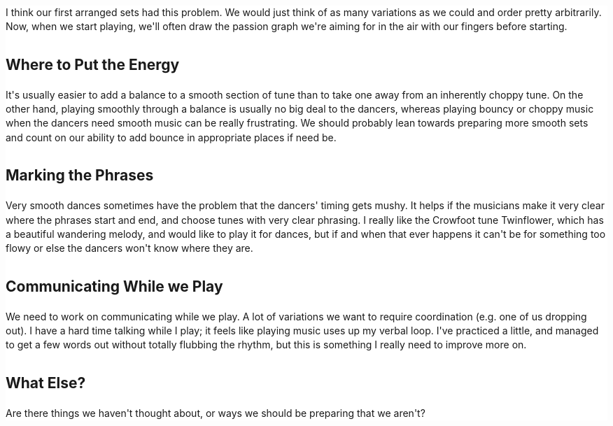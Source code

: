 I think our first arranged sets had this problem.  We would just think of as many variations as we could and order pretty arbitrarily.  Now, when we start playing, we'll often draw the passion graph we're aiming for in the air with our fingers before starting.

## Where to Put the Energy

It's usually easier to add a balance to a smooth section of tune than to take one away from an inherently choppy tune.  On the other hand, playing smoothly through a balance is usually no big deal to the dancers, whereas playing bouncy or choppy music when the dancers need smooth music can be really frustrating.  We should probably lean towards preparing more smooth sets and count on our ability to add bounce in appropriate places if need be.

## Marking the Phrases

Very smooth dances sometimes have the problem that the dancers' timing gets mushy.  It helps if the musicians make it very clear where the phrases start and end, and choose tunes with very clear phrasing.  I really like the Crowfoot tune Twinflower, which has a beautiful wandering melody, and would like to play it for dances, but if and when that ever happens it can't be for something too flowy or else the dancers won't know where they are.

## Communicating While we Play

We need to work on communicating while we play.  A lot of variations we want to require coordination (e.g. one of us dropping out).  I have a hard time talking while I play; it feels like playing music uses up my verbal loop.  I've practiced a little, and managed to get a few words out without totally flubbing the rhythm, but this is something I really need to improve more on.

## What Else?

Are there things we haven't thought about, or ways we should be preparing that we aren't?